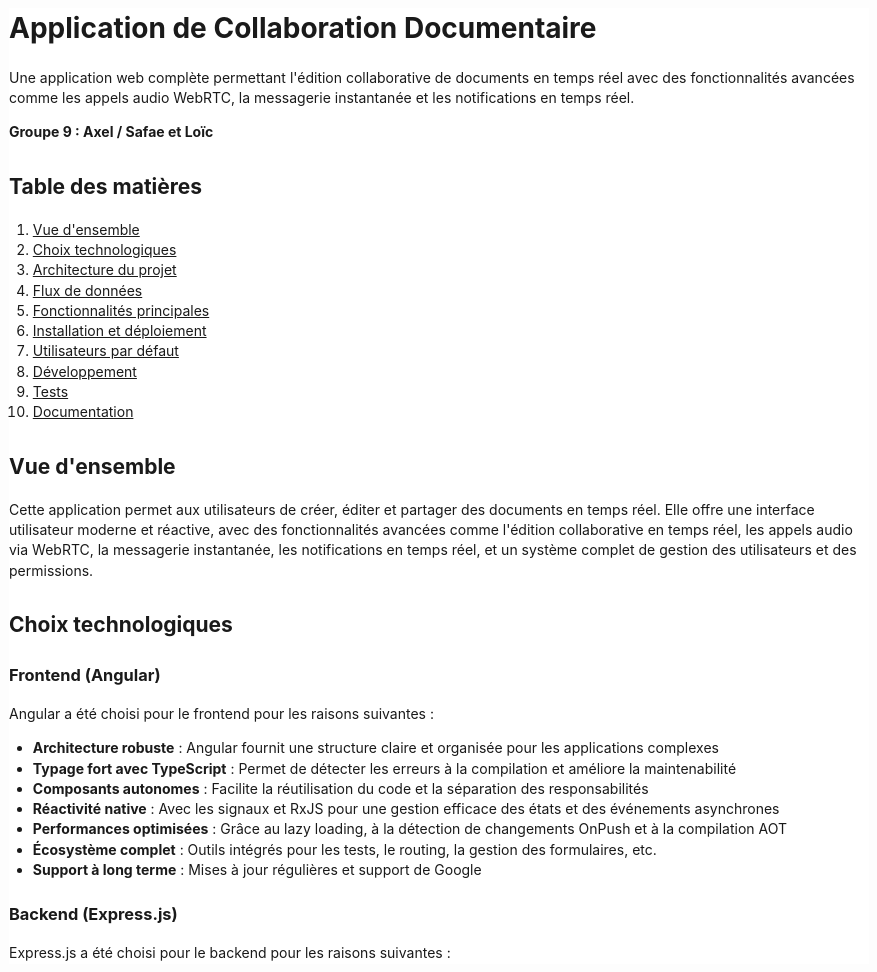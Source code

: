 # Application de Collaboration Documentaire

Une application web complète permettant l'édition collaborative de documents en temps réel avec des fonctionnalités avancées comme les appels audio WebRTC, la messagerie instantanée et les notifications en temps réel.

**Groupe 9 : Axel / Safae et Loïc**

## Table des matières

1. [Vue d'ensemble](#vue-densemble)
2. [Choix technologiques](#choix-technologiques)
3. [Architecture du projet](#architecture-du-projet)
4. [Flux de données](#flux-de-données)
5. [Fonctionnalités principales](#fonctionnalités-principales)
6. [Installation et déploiement](#installation-et-déploiement)
7. [Utilisateurs par défaut](#utilisateurs-par-défaut)
8. [Développement](#développement)
9. [Tests](#tests)
10. [Documentation](#documentation)

## Vue d'ensemble

Cette application permet aux utilisateurs de créer, éditer et partager des documents en temps réel. Elle offre une interface utilisateur moderne et réactive, avec des fonctionnalités avancées comme l'édition collaborative en temps réel, les appels audio via WebRTC, la messagerie instantanée, les notifications en temps réel, et un système complet de gestion des utilisateurs et des permissions.

## Choix technologiques

### Frontend (Angular)

Angular a été choisi pour le frontend pour les raisons suivantes :

- **Architecture robuste** : Angular fournit une structure claire et organisée pour les applications complexes
- **Typage fort avec TypeScript** : Permet de détecter les erreurs à la compilation et améliore la maintenabilité
- **Composants autonomes** : Facilite la réutilisation du code et la séparation des responsabilités
- **Réactivité native** : Avec les signaux et RxJS pour une gestion efficace des états et des événements asynchrones
- **Performances optimisées** : Grâce au lazy loading, à la détection de changements OnPush et à la compilation AOT
- **Écosystème complet** : Outils intégrés pour les tests, le routing, la gestion des formulaires, etc.
- **Support à long terme** : Mises à jour régulières et support de Google

### Backend (Express.js)

Express.js a été choisi pour le backend pour les raisons suivantes :
